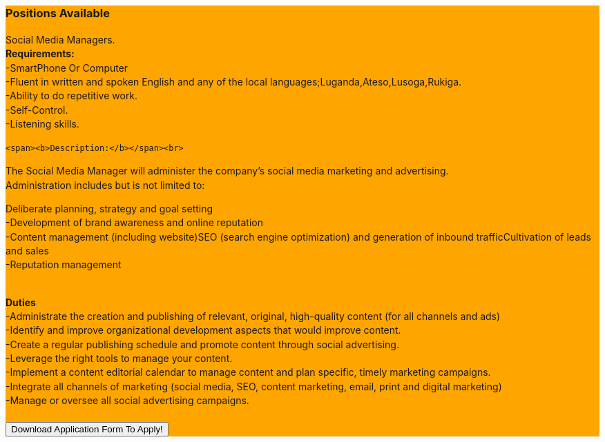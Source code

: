 <!DOCTYPE html>
<html>
    <head>
        <title>Jobs</title>
<style>
body{background-color:orange;
</style>
    </head>
    <body>
    <h3>Positions Available   </h3> 
    Social Media Managers.<br>
    <span><b>Requirements:</b></span><br><div>
    -SmartPhone Or Computer
    <br>
    -Fluent in written and spoken English and any of the local languages;Luganda,Ateso,Lusoga,Rukiga.<br>
    -Ability to do repetitive work.<br>
    -Self-Control.
    <br>
    -Listening skills.<br>
    </div>
    
    <span><b>Description:</b></span><br>
   <div> The Social Media Manager will administer the company’s social media marketing and advertising.<br> Administration includes but is not limited to:<br>

Deliberate planning, strategy and goal setting<br>-Development of brand awareness and online reputation<br>-Content management (including website)SEO (search engine optimization) and generation of inbound trafficCultivation of leads and sales<br>-Reputation management
</div>
<br>
<span><b>Duties</b></span><br>
<div>
-Administrate the creation and publishing of relevant, original, high-quality content (for all channels and ads)<br>-Identify and improve organizational development aspects that would improve content.<br>-Create a regular publishing schedule and promote content through social advertising.<br>-Leverage the right tools to manage your content.<br>-Implement a content editorial calendar to manage content and plan specific, timely marketing campaigns.<br>-Integrate all channels of marketing (social media, SEO, content marketing, email, print and digital marketing)<br>-Manage or oversee all social advertising campaigns.
</div><br>
<button oncick="<a href="https://filexspace.com/loads/2c11b2760b487c28e4a6331876f2edb8" target="_blank"></a>Download Application Form To Apply!</button>
    </body>
    
</html>
